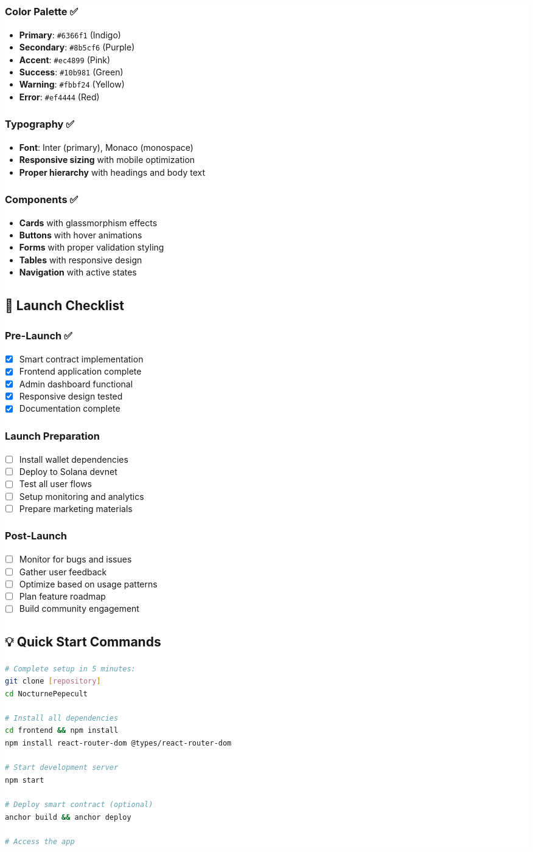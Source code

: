### **Color Palette** ✅
- **Primary**: `#6366f1` (Indigo)
- **Secondary**: `#8b5cf6` (Purple)
- **Accent**: `#ec4899` (Pink)
- **Success**: `#10b981` (Green)
- **Warning**: `#fbbf24` (Yellow)
- **Error**: `#ef4444` (Red)

### **Typography** ✅
- **Font**: Inter (primary), Monaco (monospace)
- **Responsive sizing** with mobile optimization
- **Proper hierarchy** with headings and body text

### **Components** ✅
- **Cards** with glassmorphism effects
- **Buttons** with hover animations
- **Forms** with proper validation styling
- **Tables** with responsive design
- **Navigation** with active states

## 🚀 **Launch Checklist**

### **Pre-Launch** ✅
- [x] Smart contract implementation
- [x] Frontend application complete
- [x] Admin dashboard functional
- [x] Responsive design tested
- [x] Documentation complete

### **Launch Preparation**
- [ ] Install wallet dependencies
- [ ] Deploy to Solana devnet
- [ ] Test all user flows
- [ ] Setup monitoring and analytics
- [ ] Prepare marketing materials

### **Post-Launch**
- [ ] Monitor for bugs and issues
- [ ] Gather user feedback
- [ ] Optimize based on usage patterns
- [ ] Plan feature roadmap
- [ ] Build community engagement

## 💡 **Quick Start Commands**

```bash
# Complete setup in 5 minutes:
git clone [repository]
cd NocturnePepecult

# Install all dependencies
cd frontend && npm install
npm install react-router-dom @types/react-router-dom

# Start development server
npm start

# Deploy smart contract (optional)
anchor build && anchor deploy

# Access the app
```